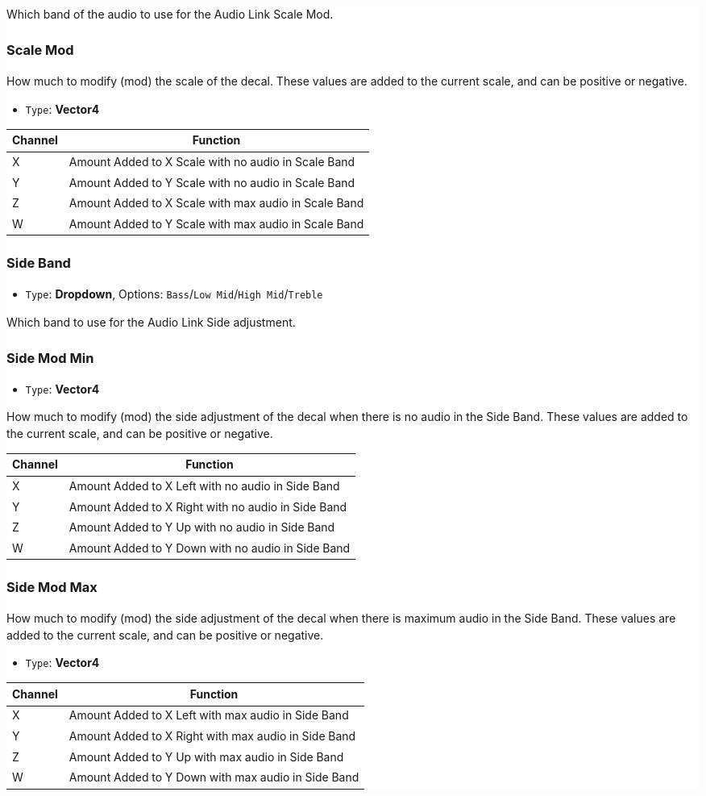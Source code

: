 Which band of the audio to use for the Audio Link Scale Mod.

### Scale Mod

How much to modify (mod) the scale of the decal. These values are added to the current scale, and can be positive or negative.

- `Type`: **Vector4**

| Channel | Function |
| --- | --- |
| X | Amount Added to X Scale with no audio in Scale Band |
| Y | Amount Added to Y Scale with no audio in Scale Band |
| Z | Amount Added to X Scale with max audio in Scale Band |
| W | Amount Added to Y Scale with max audio in Scale Band |

### Side Band

- `Type`: **Dropdown**, Options: `Bass`/`Low Mid`/`High Mid`/`Treble`

Which band to use for the Audio Link Side adjustment.

### Side Mod Min

- `Type`: **Vector4**

How much to modify (mod) the side adjustment of the decal when there is no audio in the Side Band. These values are added to the current scale, and can be positive or negative.

| Channel | Function |
| --- | --- |
| X | Amount Added to X Left with no audio in Side Band |
| Y | Amount Added to X Right with no audio in Side Band |
| Z | Amount Added to Y Up with no audio in Side Band |
| W | Amount Added to Y Down with no audio in Side Band |

### Side Mod Max

How much to modify (mod) the side adjustment of the decal when there is maximum audio in the Side Band. These values are added to the current scale, and can be positive or negative.

- `Type`: **Vector4**

| Channel | Function |
| --- | --- |
| X | Amount Added to X Left with max audio in Side Band |
| Y | Amount Added to X Right with max audio in Side Band |
| Z | Amount Added to Y Up with max audio in Side Band |
| W | Amount Added to Y Down with max audio in Side Band |
